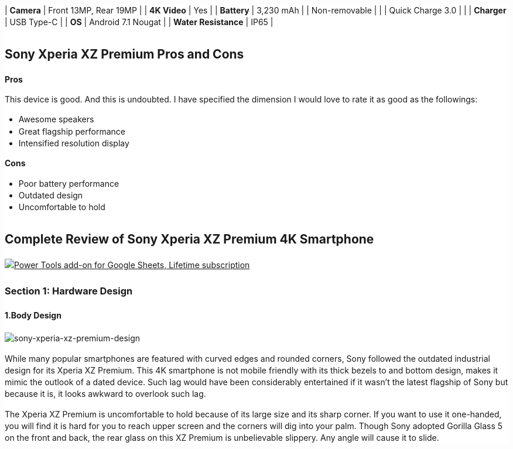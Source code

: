 | **Camera**           | Front 13MP, Rear 19MP            |
| **4K Video**         | Yes                              |
| **Battery**          | 3,230 mAh                        |
| Non-removable        |                                  |
| Quick Charge 3.0     |                                  |
| **Charger**          | USB Type-C                       |
| **OS**               | Android 7.1 Nougat               |
| **Water Resistance** | IP65                             |

## Sony Xperia XZ Premium Pros and Cons

**Pros**

This device is good. And this is undoubted. I have specified the dimension I would love to rate it as good as the followings:

* Awesome speakers
* Great flagship performance
* Intensified resolution display

**Cons**

* Poor battery performance
* Outdated design
* Uncomfortable to hold

## Complete Review of Sony Xperia XZ Premium 4K Smartphone


<a href="https://secure.2checkout.com/order/checkout.php?PRODS=4726807&QTY=1&AFFILIATE=108875&CART=1"><img src="https://secure.avangate.com/images/merchant/c14a8df1e1b4d5297e9cb30cb34d5a00/products/copy_copy_power-tools-48.png" border="0">Power Tools add-on for Google Sheets, Lifetime subscription</a>

### Section 1: Hardware Design

#### 1.Body Design

![sony-xperia-xz-premium-design](https://images.wondershare.com/filmora/article-images/sony-xperia-xz-premium-design.jpg)

While many popular smartphones are featured with curved edges and rounded corners, Sony followed the outdated industrial design for its Xperia XZ Premium. This 4K smartphone is not mobile friendly with its thick bezels to and bottom design, makes it mimic the outlook of a dated device. Such lag would have been considerably entertained if it wasn’t the latest flagship of Sony but because it is, it looks awkward to overlook such lag.

The Xperia XZ Premium is uncomfortable to hold because of its large size and its sharp corner. If you want to use it one-handed, you will find it is hard for you to reach upper screen and the corners will dig into your palm. Though Sony adopted Gorilla Glass 5 on the front and back, the rear glass on this XZ Premium is unbelievable slippery. Any angle will cause it to slide.
